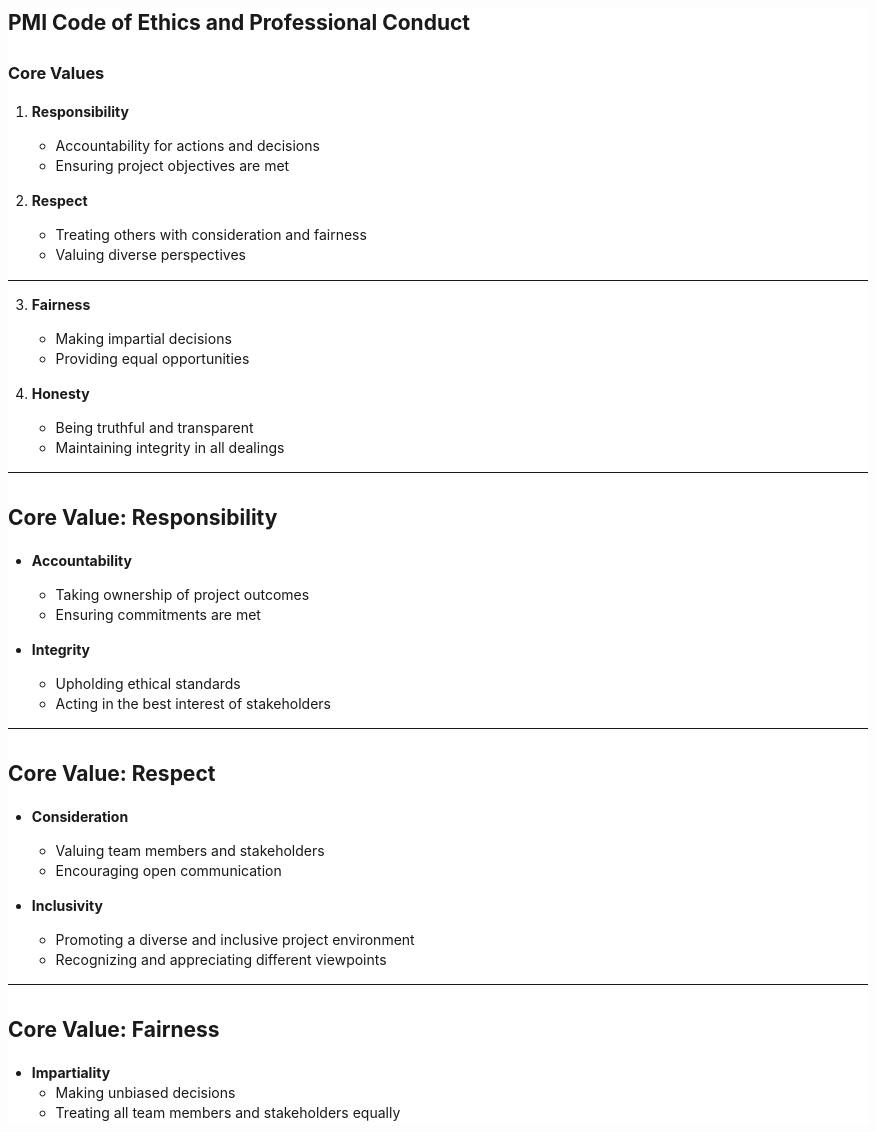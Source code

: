 ## PMI Code of Ethics and Professional Conduct

### Core Values

1. **Responsibility**
   - Accountability for actions and decisions
   - Ensuring project objectives are met

2. **Respect**
   - Treating others with consideration and fairness
   - Valuing diverse perspectives
---
3. **Fairness**
   - Making impartial decisions
   - Providing equal opportunities

4. **Honesty**
   - Being truthful and transparent
   - Maintaining integrity in all dealings

---

## Core Value: Responsibility

- **Accountability**
  - Taking ownership of project outcomes
  - Ensuring commitments are met

- **Integrity**
  - Upholding ethical standards
  - Acting in the best interest of stakeholders

---

## Core Value: Respect

- **Consideration**
  - Valuing team members and stakeholders
  - Encouraging open communication

- **Inclusivity**
  - Promoting a diverse and inclusive project environment
  - Recognizing and appreciating different viewpoints

---

## Core Value: Fairness

- **Impartiality**
  - Making unbiased decisions
  - Treating all team members and stakeholders equally
